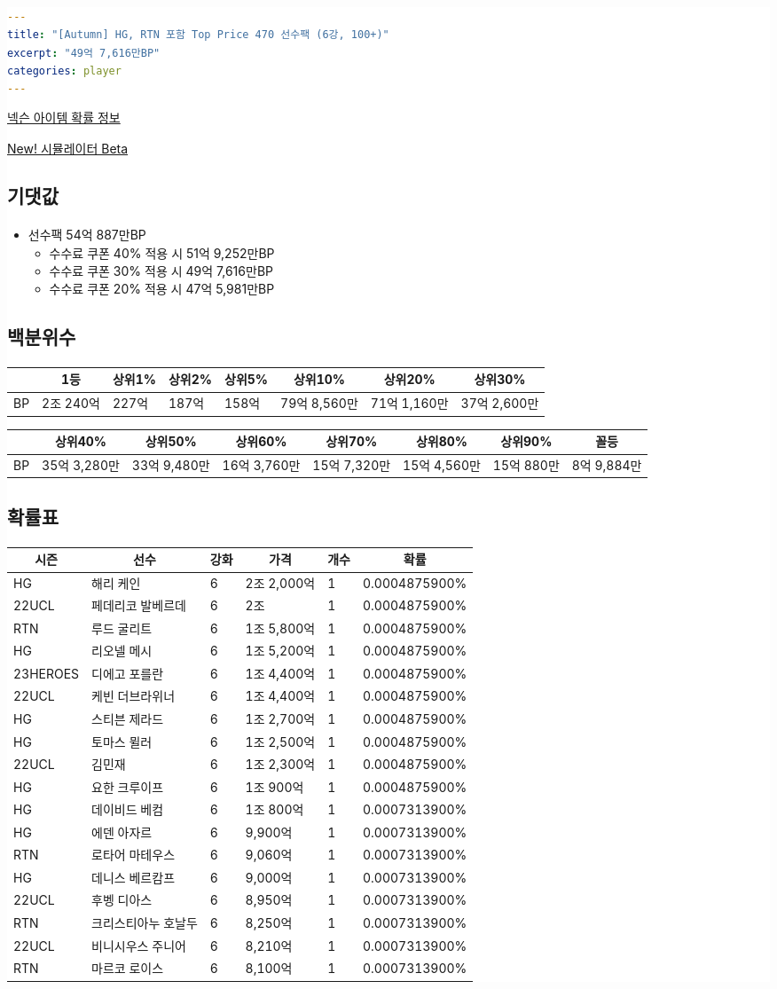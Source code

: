 ```yaml
---
title: "[Autumn] HG, RTN 포함 Top Price 470 선수팩 (6강, 100+)"
excerpt: "49억 7,616만BP"
categories: player
---
```

[넥슨 아이템 확률 정보](http://iteminfo.nexon.com/probability/fco?sn=7683)

[New! 시뮬레이터 Beta](/simulator/7683)
## 기댓값
- 선수팩 54억 887만BP
  - 수수료 쿠폰 40% 적용 시 51억 9,252만BP
  - 수수료 쿠폰 30% 적용 시 49억 7,616만BP
  - 수수료 쿠폰 20% 적용 시 47억 5,981만BP


## 백분위수

||1등|상위1%|상위2%|상위5%|상위10%|상위20%|상위30%|
|---|---|---|---|---|---|---|---|
|BP|2조 240억|227억|187억|158억|79억 8,560만|71억 1,160만|37억 2,600만|

||상위40%|상위50%|상위60%|상위70%|상위80%|상위90%|꼴등|
|---|---|---|---|---|---|---|---|
|BP|35억 3,280만|33억 9,480만|16억 3,760만|15억 7,320만|15억 4,560만|15억 880만|8억 9,884만|


## 확률표

|시즌|선수|강화|가격|개수|확률|
|---|---|---|---|---|---|
|HG|해리 케인|6|2조 2,000억|1|0.0004875900%|
|22UCL|페데리코 발베르데|6|2조|1|0.0004875900%|
|RTN|루드 굴리트|6|1조 5,800억|1|0.0004875900%|
|HG|리오넬 메시|6|1조 5,200억|1|0.0004875900%|
|23HEROES|디에고 포를란|6|1조 4,400억|1|0.0004875900%|
|22UCL|케빈 더브라위너|6|1조 4,400억|1|0.0004875900%|
|HG|스티븐 제라드|6|1조 2,700억|1|0.0004875900%|
|HG|토마스 뮐러|6|1조 2,500억|1|0.0004875900%|
|22UCL|김민재|6|1조 2,300억|1|0.0004875900%|
|HG|요한 크루이프|6|1조 900억|1|0.0004875900%|
|HG|데이비드 베컴|6|1조 800억|1|0.0007313900%|
|HG|에덴 아자르|6|9,900억|1|0.0007313900%|
|RTN|로타어 마테우스|6|9,060억|1|0.0007313900%|
|HG|데니스 베르캄프|6|9,000억|1|0.0007313900%|
|22UCL|후벵 디아스|6|8,950억|1|0.0007313900%|
|RTN|크리스티아누 호날두|6|8,250억|1|0.0007313900%|
|22UCL|비니시우스 주니어|6|8,210억|1|0.0007313900%|
|RTN|마르코 로이스|6|8,100억|1|0.0007313900%|
